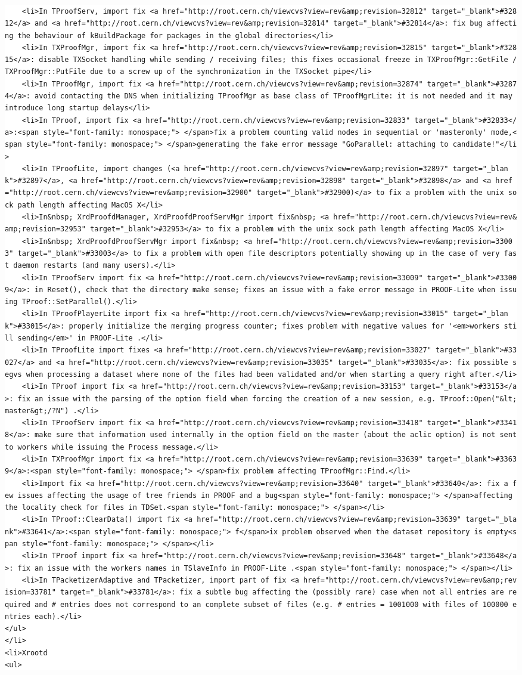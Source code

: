 		<li>In TProofServ, import fix <a href="http://root.cern.ch/viewcvs?view=rev&amp;revision=32812" target="_blank">#32812</a> and <a href="http://root.cern.ch/viewcvs?view=rev&amp;revision=32814" target="_blank">#32814</a>: fix bug affecting the behaviour of kBuildPackage for packages in the global directories</li>
		<li>In TXProofMgr, import fix <a href="http://root.cern.ch/viewcvs?view=rev&amp;revision=32815" target="_blank">#32815</a>: disable TXSocket handling while sending / receiving files; this fixes occasional freeze in TXProofMgr::GetFile / TXProofMgr::PutFile due to a screw up of the synchronization in the TXSocket pipe</li>
		<li>In TProofMgr, import fix <a href="http://root.cern.ch/viewcvs?view=rev&amp;revision=32874" target="_blank">#32874</a>: avoid contacting the DNS when initializing TProofMgr as base class of TProofMgrLite: it is not needed and it may introduce long startup delays</li>
		<li>In TProof, import fix <a href="http://root.cern.ch/viewcvs?view=rev&amp;revision=32833" target="_blank">#32833</a>:<span style="font-family: monospace;"> </span>fix a problem counting valid nodes in sequential or 'masteronly' mode,<span style="font-family: monospace;"> </span>generating the fake error message "GoParallel: attaching to candidate!"</li>
		<li>In TProofLite, import changes (<a href="http://root.cern.ch/viewcvs?view=rev&amp;revision=32897" target="_blank">#32897</a>, <a href="http://root.cern.ch/viewcvs?view=rev&amp;revision=32898" target="_blank">#32898</a> and <a href="http://root.cern.ch/viewcvs?view=rev&amp;revision=32900" target="_blank">#32900)</a> to fix a problem with the unix sock path length affecting MacOS X</li>
		<li>In&nbsp; XrdProofdManager, XrdProofdProofServMgr import fix&nbsp; <a href="http://root.cern.ch/viewcvs?view=rev&amp;revision=32953" target="_blank">#32953</a> to fix a problem with the unix sock path length affecting MacOS X</li>
		<li>In&nbsp; XrdProofdProofServMgr import fix&nbsp; <a href="http://root.cern.ch/viewcvs?view=rev&amp;revision=33003" target="_blank">#33003</a> to fix a problem with open file descriptors potentially showing up in the case of very fast daemon restarts (and many users).</li>
		<li>In TProofServ import fix <a href="http://root.cern.ch/viewcvs?view=rev&amp;revision=33009" target="_blank">#33009</a>: in Reset(), check that the directory make sense; fixes an issue with a fake error message in PROOF-Lite when issuing TProof::SetParallel().</li>
		<li>In TProofPlayerLite import fix <a href="http://root.cern.ch/viewcvs?view=rev&amp;revision=33015" target="_blank">#33015</a>: properly initialize the merging progress counter; fixes problem with negative values for '<em>workers still sending</em>' in PROOF-Lite .</li>
		<li>In TProofLite import fixes <a href="http://root.cern.ch/viewcvs?view=rev&amp;revision=33027" target="_blank">#33027</a> and <a href="http://root.cern.ch/viewcvs?view=rev&amp;revision=33035" target="_blank">#33035</a>: fix possible segvs when processing a dataset where none of the files had been validated and/or when starting a query right after.</li>
		<li>In TProof import fix <a href="http://root.cern.ch/viewcvs?view=rev&amp;revision=33153" target="_blank">#33153</a>: fix an issue with the parsing of the option field when forcing the creation of a new session, e.g. TProof::Open("&lt;master&gt;/?N") .</li>
		<li>In TProofServ import fix <a href="http://root.cern.ch/viewcvs?view=rev&amp;revision=33418" target="_blank">#33418</a>: make sure that information used internally in the option field on the master (about the aclic option) is not sent to workers while issuing the Process message.</li>
		<li>In TXProofMgr import fix <a href="http://root.cern.ch/viewcvs?view=rev&amp;revision=33639" target="_blank">#33639</a>:<span style="font-family: monospace;"> </span>fix problem affecting TProofMgr::Find.</li>
		<li>Import fix <a href="http://root.cern.ch/viewcvs?view=rev&amp;revision=33640" target="_blank">#33640</a>: fix a few issues affecting the usage of tree friends in PROOF and a bug<span style="font-family: monospace;"> </span>affecting the locality check for files in TDSet.<span style="font-family: monospace;"> </span></li>
		<li>In TProof::ClearData() import fix <a href="http://root.cern.ch/viewcvs?view=rev&amp;revision=33639" target="_blank">#33641</a>:<span style="font-family: monospace;"> f</span>ix problem observed when the dataset repository is empty<span style="font-family: monospace;"> </span></li>
		<li>In TProof import fix <a href="http://root.cern.ch/viewcvs?view=rev&amp;revision=33648" target="_blank">#33648</a>: fix an issue with the workers names in TSlaveInfo in PROOF-Lite .<span style="font-family: monospace;"> </span></li>
		<li>In TPacketizerAdaptive and TPacketizer, import part of fix <a href="http://root.cern.ch/viewcvs?view=rev&amp;revision=33781" target="_blank">#33781</a>: fix a subtle bug affecting the (possibly rare) case when not all entries are required and # entries does not correspond to an complete subset of files (e.g. # entries = 1001000 with files of 100000 entries each).</li>
	</ul>
	</li>
	<li>Xrootd
	<ul>